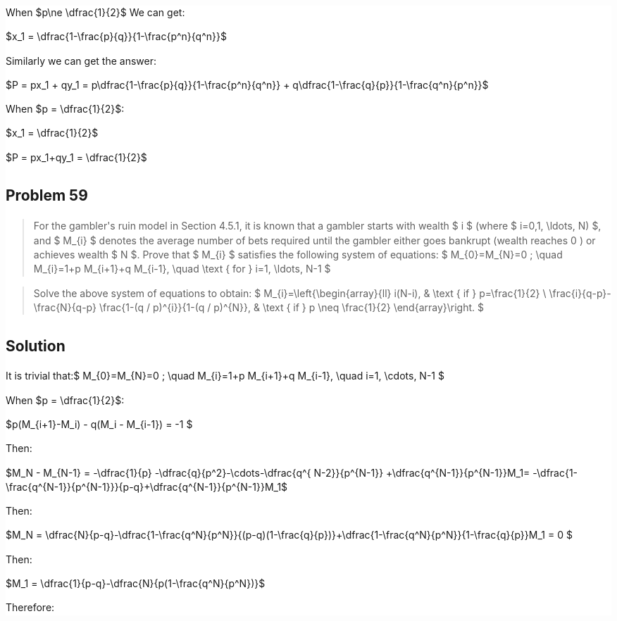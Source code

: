 When $p\ne \dfrac{1}{2}$ We can get:

$x_1 = \dfrac{1-\frac{p}{q}}{1-\frac{p^n}{q^n}}$

Similarly we can get the answer:

$P = px_1 + qy_1 = p\dfrac{1-\frac{p}{q}}{1-\frac{p^n}{q^n}} + q\dfrac{1-\frac{q}{p}}{1-\frac{q^n}{p^n}}$

When $p = \dfrac{1}{2}$:

$x_1 = \dfrac{1}{2}$

$P = px_1+qy_1 = \dfrac{1}{2}$

## Problem 59

> For the gambler's ruin model in Section 4.5.1, it is known that a gambler starts with wealth $ i $ (where $ i=0,1, \ldots, N) $, and $ M_{i} $ denotes the average number of bets required until the gambler either goes bankrupt (wealth reaches 0 ) or achieves wealth $ N $. Prove that $ M_{i} $ satisfies the following system of equations:
$
M_{0}=M_{N}=0 ; \quad M_{i}=1+p M_{i+1}+q M_{i-1}, \quad \text { for } i=1, \ldots, N-1
$

> Solve the above system of equations to obtain:
$
M_{i}=\left\{\begin{array}{ll}
i(N-i), & \text { if } p=\frac{1}{2} \\
\frac{i}{q-p}-\frac{N}{q-p} \frac{1-(q / p)^{i}}{1-(q / p)^{N}}, & \text { if } p \neq \frac{1}{2}
\end{array}\right.
$

## Solution 

It is trivial that:$ M_{0}=M_{N}=0 ; \quad M_{i}=1+p M_{i+1}+q M_{i-1}, \quad i=1, \cdots, N-1 $

When $p = \dfrac{1}{2}$:

$p(M_{i+1}-M_i) - q(M_i - M_{i-1}) = -1 $

Then:

$M_N - M_{N-1} = -\dfrac{1}{p} -\dfrac{q}{p^2}-\cdots-\dfrac{q^{
N-2}}{p^{N-1}} +\dfrac{q^{N-1}}{p^{N-1}}M_1= -\dfrac{1-\frac{q^{N-1}}{p^{N-1}}}{p-q}+\dfrac{q^{N-1}}{p^{N-1}}M_1$

Then:

$M_N = \dfrac{N}{p-q}-\dfrac{1-\frac{q^N}{p^N}}{(p-q)(1-\frac{q}{p})}+\dfrac{1-\frac{q^N}{p^N}}{1-\frac{q}{p}}M_1 = 0 $

Then:

$M_1 = \dfrac{1}{p-q}-\dfrac{N}{p(1-\frac{q^N}{p^N})}$

Therefore:
